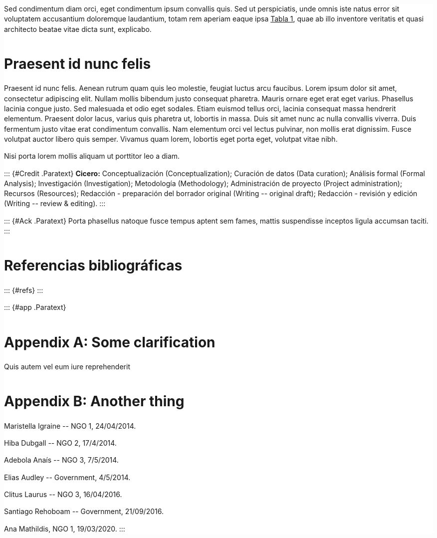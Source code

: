 Sed condimentum diam orci, eget condimentum ipsum convallis quis. Sed ut perspiciatis, unde omnis iste natus error sit voluptatem accusantium doloremque laudantium, totam rem aperiam eaque ipsa [Tabla 1](#TAB_01), quae ab illo inventore veritatis et quasi architecto beatae vitae dicta sunt, explicabo.

``` {#TAB_01 .TAB source="Own elaboration based on https://rpubs.com/kamerlingh/87951" note="The order of the letter in the frequency distribution is placed in brackets." title="Frequency of occurrence of letters in common English and \"Lorem Ipsum\"." tabnum="1"}
```

# Praesent id nunc felis

Praesent id nunc felis. Aenean rutrum quam quis leo molestie, feugiat luctus arcu faucibus. Lorem ipsum dolor sit amet, consectetur adipiscing elit. Nullam mollis bibendum justo consequat pharetra. Mauris ornare eget erat eget varius. Phasellus lacinia congue justo. Sed malesuada et odio eget sodales. Etiam euismod tellus orci, lacinia consequat massa hendrerit elementum. Praesent dolor lacus, varius quis pharetra ut, lobortis in massa. Duis sit amet nunc ac nulla convallis viverra. Duis fermentum justo vitae erat condimentum convallis. Nam elementum orci vel lectus pulvinar, non mollis erat dignissim. Fusce volutpat auctor libero quis semper. Vivamus quam lorem, lobortis eget porta eget, volutpat vitae nibh.

Nisi porta lorem mollis aliquam ut porttitor leo a diam.

::: {#Credit .Paratext}
**Cicero:** Conceptualización (Conceptualization); Curación de datos (Data curation); Análisis formal (Formal Analysis); Investigación (Investigation); Metodología (Methodology); Administración de proyecto (Project administration); Recursos (Resources); Redacción - preparación del borrador original (Writing -- original draft); Redacción - revisión y edición (Writing -- review & editing). 
:::

::: {#Ack .Paratext}
Porta phasellus natoque fusce tempus aptent sem fames, mattis suspendisse inceptos ligula accumsan taciti.
:::

# Referencias bibliográficas

::: {#refs}
:::

::: {#app .Paratext}
# Appendix A: Some clarification

Quis autem vel eum iure reprehenderit

# Appendix B: Another thing

Maristella Igraine -- NGO 1, 24/04/2014.

Hiba Dubgall -- NGO 2, 17/4/2014.

Adebola Anaís -- NGO 3, 7/5/2014.

Elias Audley -- Government, 4/5/2014.

Clitus Laurus -- NGO 3, 16/04/2016.

Santiago Rehoboam -- Government, 21/09/2016.

Ana Mathildis, NGO 1, 19/03/2020.
:::
